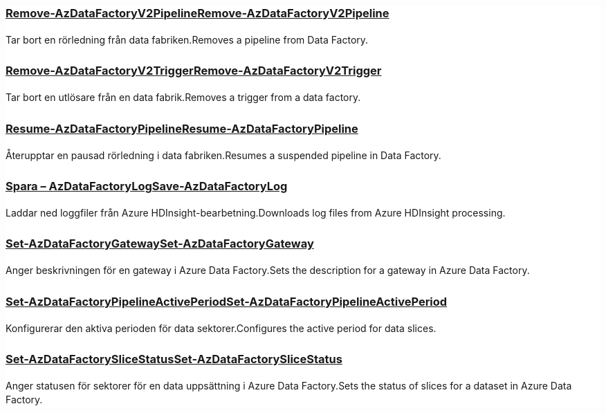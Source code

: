 ### [<span data-ttu-id="b6634-207">Remove-AzDataFactoryV2Pipeline</span><span class="sxs-lookup"><span data-stu-id="b6634-207">Remove-AzDataFactoryV2Pipeline</span></span>](Remove-AzDataFactoryV2Pipeline.md)
<span data-ttu-id="b6634-208">Tar bort en rörledning från data fabriken.</span><span class="sxs-lookup"><span data-stu-id="b6634-208">Removes a pipeline from Data Factory.</span></span>

### [<span data-ttu-id="b6634-209">Remove-AzDataFactoryV2Trigger</span><span class="sxs-lookup"><span data-stu-id="b6634-209">Remove-AzDataFactoryV2Trigger</span></span>](Remove-AzDataFactoryV2Trigger.md)
<span data-ttu-id="b6634-210">Tar bort en utlösare från en data fabrik.</span><span class="sxs-lookup"><span data-stu-id="b6634-210">Removes a trigger from a data factory.</span></span>

### [<span data-ttu-id="b6634-211">Resume-AzDataFactoryPipeline</span><span class="sxs-lookup"><span data-stu-id="b6634-211">Resume-AzDataFactoryPipeline</span></span>](Resume-AzDataFactoryPipeline.md)
<span data-ttu-id="b6634-212">Återupptar en pausad rörledning i data fabriken.</span><span class="sxs-lookup"><span data-stu-id="b6634-212">Resumes a suspended pipeline in Data Factory.</span></span>

### [<span data-ttu-id="b6634-213">Spara – AzDataFactoryLog</span><span class="sxs-lookup"><span data-stu-id="b6634-213">Save-AzDataFactoryLog</span></span>](Save-AzDataFactoryLog.md)
<span data-ttu-id="b6634-214">Laddar ned loggfiler från Azure HDInsight-bearbetning.</span><span class="sxs-lookup"><span data-stu-id="b6634-214">Downloads log files from Azure HDInsight processing.</span></span>

### [<span data-ttu-id="b6634-215">Set-AzDataFactoryGateway</span><span class="sxs-lookup"><span data-stu-id="b6634-215">Set-AzDataFactoryGateway</span></span>](Set-AzDataFactoryGateway.md)
<span data-ttu-id="b6634-216">Anger beskrivningen för en gateway i Azure Data Factory.</span><span class="sxs-lookup"><span data-stu-id="b6634-216">Sets the description for a gateway in Azure Data Factory.</span></span>

### [<span data-ttu-id="b6634-217">Set-AzDataFactoryPipelineActivePeriod</span><span class="sxs-lookup"><span data-stu-id="b6634-217">Set-AzDataFactoryPipelineActivePeriod</span></span>](Set-AzDataFactoryPipelineActivePeriod.md)
<span data-ttu-id="b6634-218">Konfigurerar den aktiva perioden för data sektorer.</span><span class="sxs-lookup"><span data-stu-id="b6634-218">Configures the active period for data slices.</span></span>

### [<span data-ttu-id="b6634-219">Set-AzDataFactorySliceStatus</span><span class="sxs-lookup"><span data-stu-id="b6634-219">Set-AzDataFactorySliceStatus</span></span>](Set-AzDataFactorySliceStatus.md)
<span data-ttu-id="b6634-220">Anger statusen för sektorer för en data uppsättning i Azure Data Factory.</span><span class="sxs-lookup"><span data-stu-id="b6634-220">Sets the status of slices for a dataset in Azure Data Factory.</span></span>

